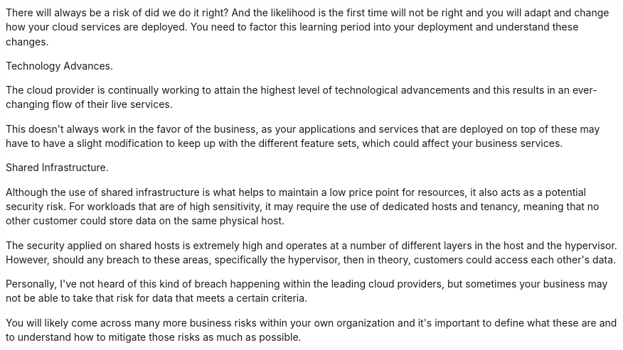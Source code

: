 There will always be a risk of did we do it right? And the likelihood is the first time will not be right and you will adapt and change how your cloud services are deployed. You need to factor this learning period into your deployment and understand these changes.

Technology Advances.

The cloud provider is continually working to attain the highest level of technological advancements and this results in an ever-changing flow of their live services.

This doesn't always work in the favor of the business, as your applications and services that are deployed on top of these may have to have a slight modification to keep up with the different feature sets, which could affect your business services.

Shared Infrastructure.

Although the use of shared infrastructure is what helps to maintain a low price point for resources, it also acts as a potential security risk. For workloads that are of high sensitivity, it may require the use of dedicated hosts and tenancy, meaning that no other customer could store data on the same physical host.

The security applied on shared hosts is extremely high and operates at a number of different layers in the host and the hypervisor. However, should any breach to these areas, specifically the hypervisor, then in theory, customers could access each other's data.

Personally, I've not heard of this kind of breach happening within the leading cloud providers, but sometimes your business may not be able to take that risk for data that meets a certain criteria.

You will likely come across many more business risks within your own organization and it's important to define what these are and to understand how to mitigate those risks as much as possible.